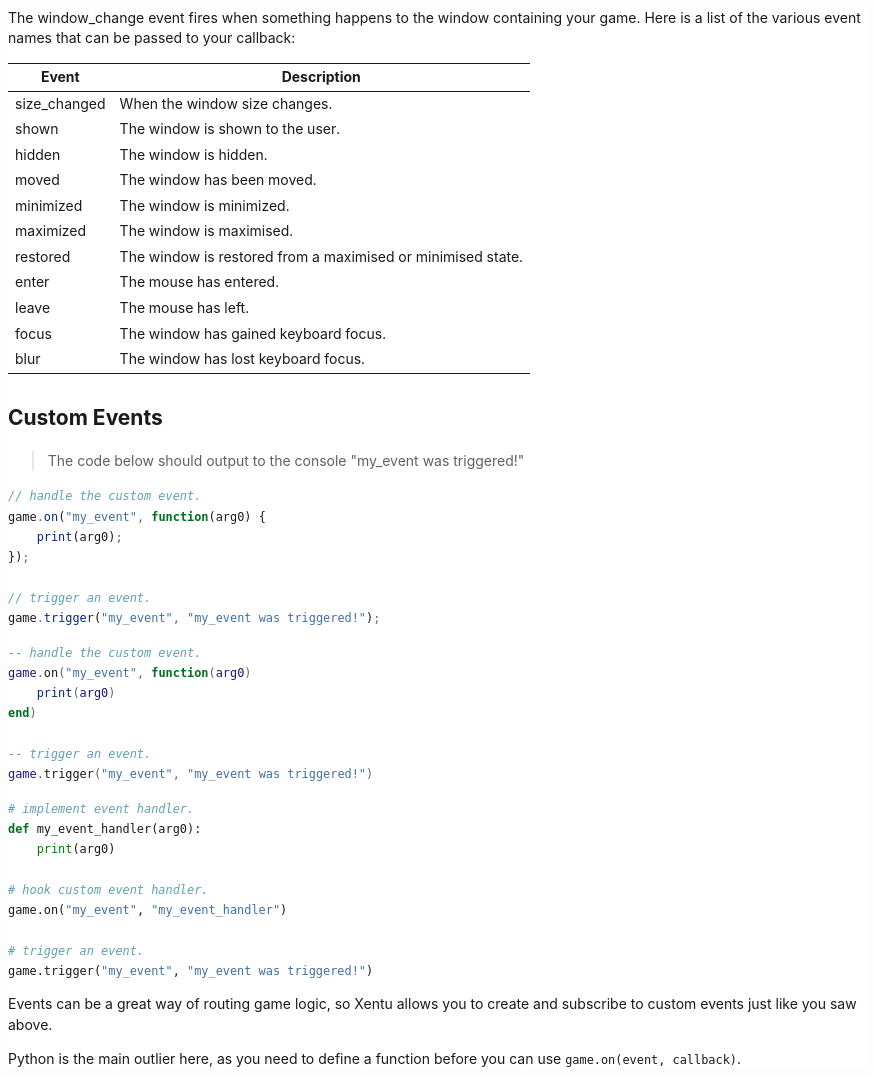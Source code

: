 The window_change event fires when something happens to the window containing 
your game. Here is a list of the various event names that can be passed to your
callback:

Event | Description
----- | -----------
size_changed | When the window size changes.
shown | The window is shown to the user.
hidden | The window is hidden.
moved | The window has been moved.
minimized | The window is minimized.
maximized | The window is maximised.
restored | The window is restored from a maximised or minimised state.
enter | The mouse has entered.
leave | The mouse has left.
focus | The window has gained keyboard focus.
blur | The window has lost keyboard focus.

## Custom Events

> The code below should output to the console "my_event was triggered!"

```javascript
// handle the custom event.
game.on("my_event", function(arg0) {
	print(arg0);
});

// trigger an event.
game.trigger("my_event", "my_event was triggered!");
```

```lua
-- handle the custom event.
game.on("my_event", function(arg0)
	print(arg0)
end)

-- trigger an event.
game.trigger("my_event", "my_event was triggered!")
```

```python
# implement event handler.
def my_event_handler(arg0):
	print(arg0)

# hook custom event handler.
game.on("my_event", "my_event_handler")

# trigger an event.
game.trigger("my_event", "my_event was triggered!")
```

Events can be a great way of routing game logic, so Xentu allows you to create
and subscribe to custom events just like you saw above.

Python is the main outlier here, as you need to define a function before you can
use `game.on(event, callback)`.